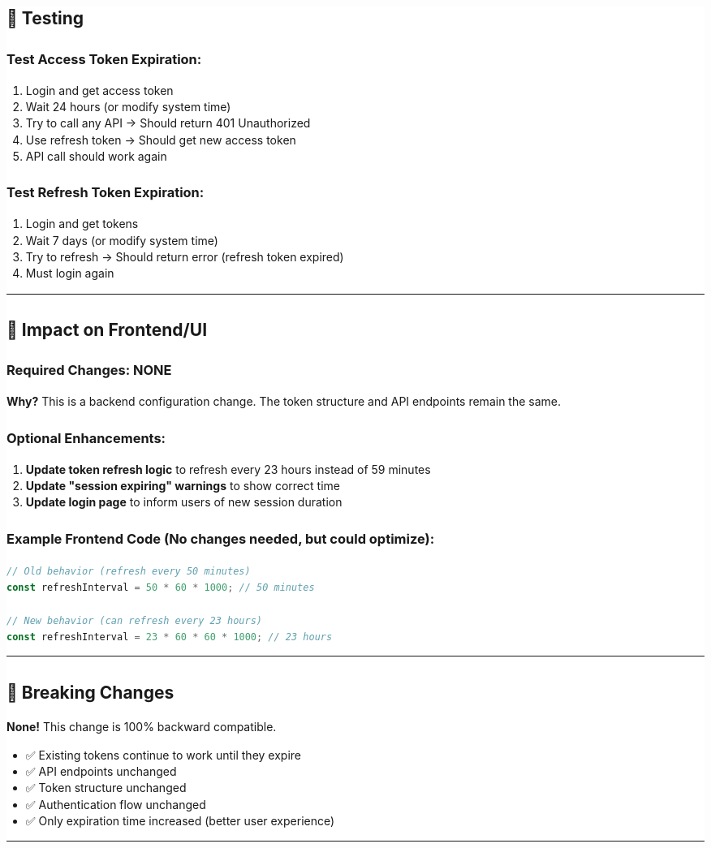 
## 🧪 Testing

### Test Access Token Expiration:

1. Login and get access token
2. Wait 24 hours (or modify system time)
3. Try to call any API → Should return 401 Unauthorized
4. Use refresh token → Should get new access token
5. API call should work again

### Test Refresh Token Expiration:

1. Login and get tokens
2. Wait 7 days (or modify system time)
3. Try to refresh → Should return error (refresh token expired)
4. Must login again

---

## 📱 Impact on Frontend/UI

### Required Changes: NONE

**Why?** This is a backend configuration change. The token structure and API endpoints remain the same.

### Optional Enhancements:

1. **Update token refresh logic** to refresh every 23 hours instead of 59 minutes
2. **Update "session expiring" warnings** to show correct time
3. **Update login page** to inform users of new session duration

### Example Frontend Code (No changes needed, but could optimize):

```javascript
// Old behavior (refresh every 50 minutes)
const refreshInterval = 50 * 60 * 1000; // 50 minutes

// New behavior (can refresh every 23 hours)
const refreshInterval = 23 * 60 * 60 * 1000; // 23 hours
```

---

## 🚨 Breaking Changes

**None!** This change is 100% backward compatible.

- ✅ Existing tokens continue to work until they expire
- ✅ API endpoints unchanged
- ✅ Token structure unchanged
- ✅ Authentication flow unchanged
- ✅ Only expiration time increased (better user experience)

---